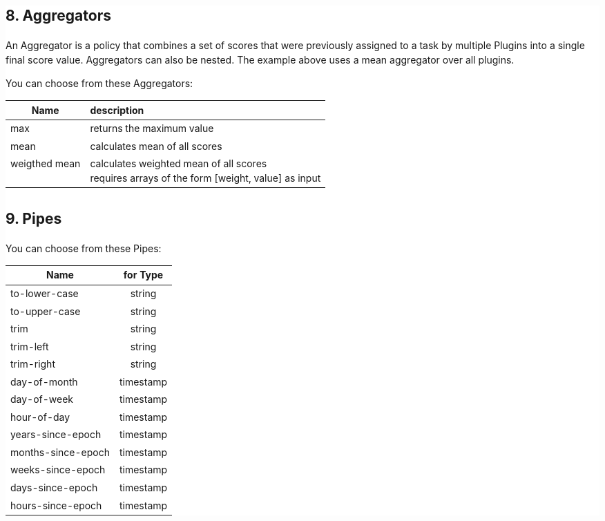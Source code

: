 ## 8. Aggregators

An Aggregator is a policy that combines a set of scores that were previously assigned to a task by multiple Plugins into a single final score value. Aggregators can also be nested. The example above uses a mean aggregator over all plugins.

You can choose from these Aggregators:

| Name          | description                                                                                      |
| ------------- |:-------------------------------------------------------------------------------------------------|
| max           | returns the maximum value                                                                        |
| mean          | calculates mean of all scores                                                                    |
| weigthed mean | calculates weighted mean of all scores <br> requires arrays of the form [weight, value] as input |



## 9. Pipes

You can choose from these Pipes:

| Name               | for Type       |
| -------------------|:-------------: |
| to-lower-case      | string         |
| to-upper-case      | string         |
| trim               | string         |
| trim-left          | string         |
| trim-right         | string         |
| day-of-month       | timestamp      |
| day-of-week        | timestamp      |
| hour-of-day        | timestamp      |
| years-since-epoch  | timestamp      |
| months-since-epoch | timestamp      |
| weeks-since-epoch  | timestamp      |
| days-since-epoch   | timestamp      |
| hours-since-epoch  | timestamp      |
